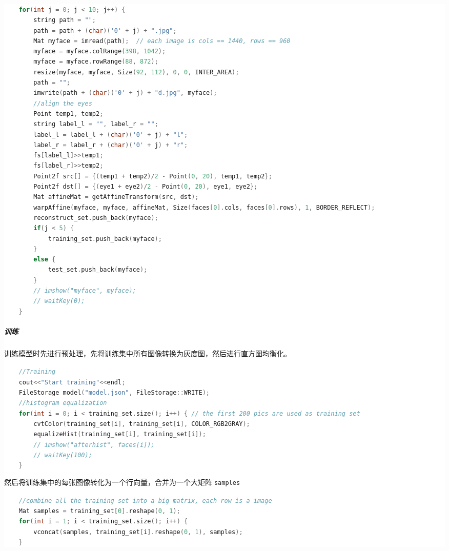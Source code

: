 ```c++
    for(int j = 0; j < 10; j++) {
        string path = "";
        path = path + (char)('0' + j) + ".jpg";
        Mat myface = imread(path);  // each image is cols == 1440, rows == 960
        myface = myface.colRange(398, 1042);
        myface = myface.rowRange(88, 872);
        resize(myface, myface, Size(92, 112), 0, 0, INTER_AREA);
        path = "";
        imwrite(path + (char)('0' + j) + "d.jpg", myface);
        //align the eyes
        Point temp1, temp2;
        string label_l = "", label_r = "";
        label_l = label_l + (char)('0' + j) + "l";
        label_r = label_r + (char)('0' + j) + "r";
        fs[label_l]>>temp1;
        fs[label_r]>>temp2;
        Point2f src[] = {(temp1 + temp2)/2 - Point(0, 20), temp1, temp2};
        Point2f dst[] = {(eye1 + eye2)/2 - Point(0, 20), eye1, eye2};
        Mat affineMat = getAffineTransform(src, dst);
        warpAffine(myface, myface, affineMat, Size(faces[0].cols, faces[0].rows), 1, BORDER_REFLECT);
        reconstruct_set.push_back(myface);
        if(j < 5) {
            training_set.push_back(myface);
        }
        else {
            test_set.push_back(myface);
        }
        // imshow("myface", myface);
        // waitKey(0);
    }
```

##### 训练

训练模型时先进行预处理，先将训练集中所有图像转换为灰度图，然后进行直方图均衡化。

```c++
    //Training
    cout<<"Start training"<<endl;
    FileStorage model("model.json", FileStorage::WRITE);
    //histogram equalization
    for(int i = 0; i < training_set.size(); i++) { // the first 200 pics are used as training set
        cvtColor(training_set[i], training_set[i], COLOR_RGB2GRAY);
        equalizeHist(training_set[i], training_set[i]);
        // imshow("afterhist", faces[i]);
        // waitKey(100);
    }
```

然后将训练集中的每张图像转化为一个行向量，合并为一个大矩阵 `samples`

```c++
    //combine all the training set into a big matrix, each row is a image
    Mat samples = training_set[0].reshape(0, 1);
    for(int i = 1; i < training_set.size(); i++) {
        vconcat(samples, training_set[i].reshape(0, 1), samples);
    }
```
